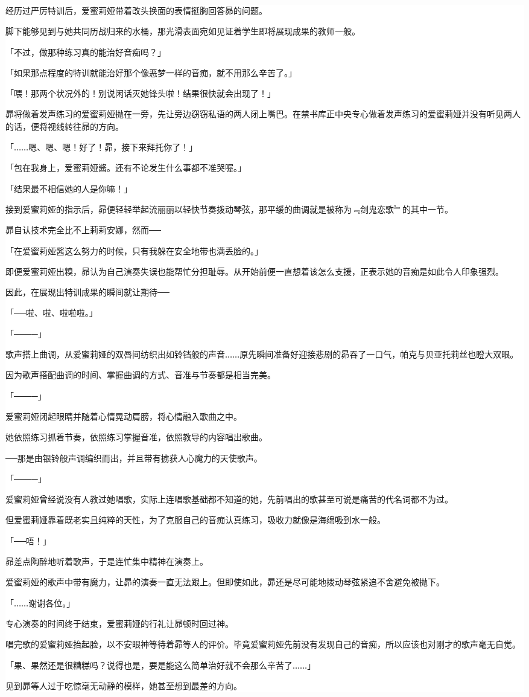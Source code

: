 经历过严厉特训后，爱蜜莉娅带着改头换面的表情挺胸回答昴的问题。

脚下能够见到与她共同历战归来的水桶，那光滑表面宛如见证着学生即将展现成果的教师一般。

「不过，做那种练习真的能治好音痴吗？」

「如果那点程度的特训就能治好那个像恶梦一样的音痴，就不用那么辛苦了。」

「喂！那两个状况外的！别说闲话灭她锋头啦！结果很快就会出现了！」

昴将做着发声练习的爱蜜莉娅抛在一旁，先让旁边窃窃私语的两人闭上嘴巴。在禁书库正中央专心做着发声练习的爱蜜莉娅并没有听见两人的话，便将视线转往昴的方向。

「……嗯、嗯、嗯！好了！昴，接下来拜托你了！」

「包在我身上，爱蜜莉娅酱。还有不论发生什么事都不准哭喔。」

「结果最不相信她的人是你嘛！」

接到爱蜜莉娅的指示后，昴便轻轻举起流丽丽以轻快节奏拨动琴弦，那平缓的曲调就是被称为﹃剑鬼恋歌﹄的其中一节。

昴自认技术完全比不上莉莉安娜，然而──

「在爱蜜莉娅酱这么努力的时候，只有我躲在安全地带也满丢脸的。」

即便爱蜜莉娅出糗，昴认为自己演奏失误也能帮忙分担耻辱。从开始前便一直想着该怎么支援，正表示她的音痴是如此令人印象强烈。

因此，在展现出特训成果的瞬间就让期待──

「──啦、啦、啦啦啦。」

「────」

歌声搭上曲调，从爱蜜莉娅的双唇间纺织出如铃铛般的声音……原先瞬间准备好迎接悲剧的昴吞了一口气，帕克与贝亚托莉丝也瞪大双眼。

因为歌声搭配曲调的时间、掌握曲调的方式、音准与节奏都是相当完美。

「────」

爱蜜莉娅闭起眼睛并随着心情晃动肩膀，将心情融入歌曲之中。

她依照练习抓着节奏，依照练习掌握音准，依照教导的内容唱出歌曲。

──那是由银铃般声调编织而出，并且带有掳获人心魔力的天使歌声。

「────」

爱蜜莉娅曾经说没有人教过她唱歌，实际上连唱歌基础都不知道的她，先前唱出的歌甚至可说是痛苦的代名词都不为过。

但爱蜜莉娅靠着既老实且纯粹的天性，为了克服自己的音痴认真练习，吸收力就像是海绵吸到水一般。

「──唔！」

昴差点陶醉地听着歌声，于是连忙集中精神在演奏上。

爱蜜莉娅的歌声中带有魔力，让昴的演奏一直无法跟上。但即使如此，昴还是尽可能地拨动琴弦紧追不舍避免被抛下。

「……谢谢各位。」

专心演奏的时间终于结束，爱蜜莉娅的行礼让昴顿时回过神。

唱完歌的爱蜜莉娅抬起脸，以不安眼神等待着昴等人的评价。毕竟爱蜜莉娅先前没有发现自己的音痴，所以应该也对刚才的歌声毫无自觉。

「果、果然还是很糟糕吗？说得也是，要是能这么简单治好就不会那么辛苦了……」

见到昴等人过于吃惊毫无动静的模样，她甚至想到最差的方向。
